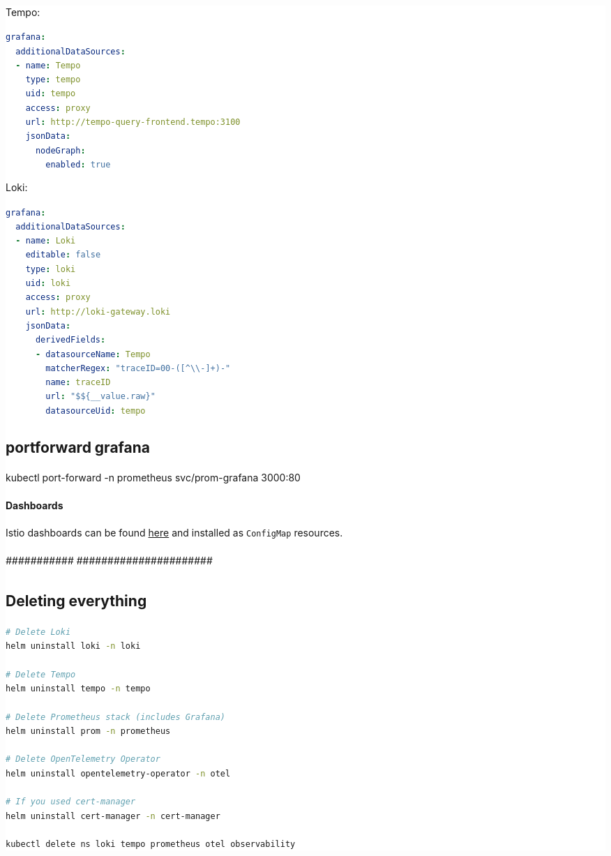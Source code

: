 
Tempo:
```yaml
grafana:
  additionalDataSources:
  - name: Tempo
    type: tempo
    uid: tempo
    access: proxy
    url: http://tempo-query-frontend.tempo:3100
    jsonData:
      nodeGraph:
        enabled: true
```

Loki:
```yaml
grafana:
  additionalDataSources:
  - name: Loki
    editable: false
    type: loki
    uid: loki
    access: proxy
    url: http://loki-gateway.loki
    jsonData:
      derivedFields:
      - datasourceName: Tempo
        matcherRegex: "traceID=00-([^\\-]+)-"
        name: traceID
        url: "$${__value.raw}"
        datasourceUid: tempo
```


## portforward grafana
kubectl port-forward -n prometheus svc/prom-grafana 3000:80

#### Dashboards
Istio dashboards can be found [here](https://grafana.com/orgs/istio/dashboards) and installed as `ConfigMap` resources.


###### ########### ###################### ############################################################################################


## Deleting everything
```sh
# Delete Loki
helm uninstall loki -n loki

# Delete Tempo
helm uninstall tempo -n tempo

# Delete Prometheus stack (includes Grafana)
helm uninstall prom -n prometheus

# Delete OpenTelemetry Operator
helm uninstall opentelemetry-operator -n otel

# If you used cert-manager
helm uninstall cert-manager -n cert-manager

kubectl delete ns loki tempo prometheus otel observability 
```